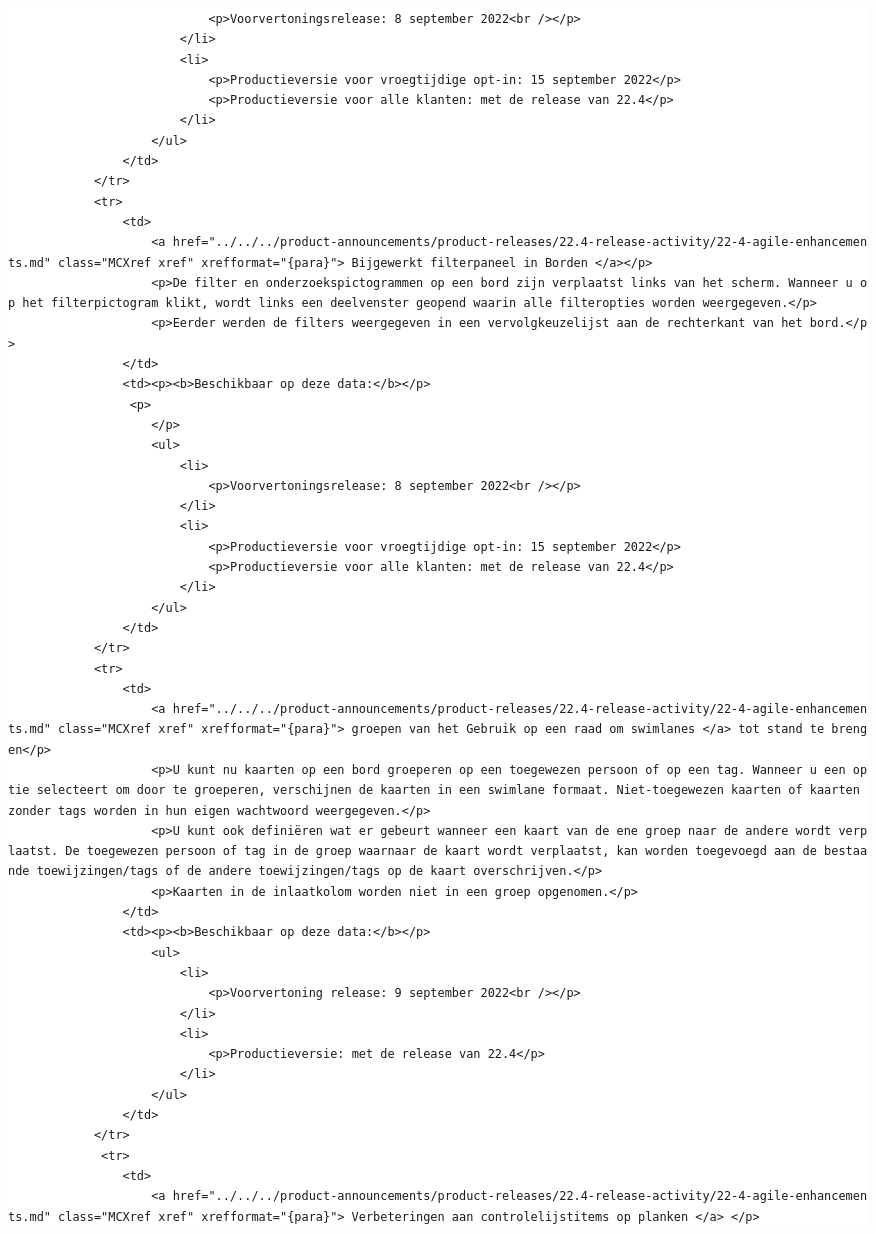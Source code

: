                                <p>Voorvertoningsrelease: 8 september 2022<br /></p>
                            </li>
                            <li>
                                <p>Productieversie voor vroegtijdige opt-in: 15 september 2022</p>
                                <p>Productieversie voor alle klanten: met de release van 22.4</p>
                            </li>
                        </ul>
                    </td>
                </tr>
                <tr>
                    <td>
                        <a href="../../../product-announcements/product-releases/22.4-release-activity/22-4-agile-enhancements.md" class="MCXref xref" xrefformat="{para}"> Bijgewerkt filterpaneel in Borden </a></p>
                        <p>De filter en onderzoekspictogrammen op een bord zijn verplaatst links van het scherm. Wanneer u op het filterpictogram klikt, wordt links een deelvenster geopend waarin alle filteropties worden weergegeven.</p>
                        <p>Eerder werden de filters weergegeven in een vervolgkeuzelijst aan de rechterkant van het bord.</p>
                    </td>
                    <td><p><b>Beschikbaar op deze data:</b></p>
                     <p>
                        </p>
                        <ul>
                            <li>
                                <p>Voorvertoningsrelease: 8 september 2022<br /></p>
                            </li>
                            <li>
                                <p>Productieversie voor vroegtijdige opt-in: 15 september 2022</p>
                                <p>Productieversie voor alle klanten: met de release van 22.4</p>
                            </li>
                        </ul>
                    </td>
                </tr>
                <tr>
                    <td>
                        <a href="../../../product-announcements/product-releases/22.4-release-activity/22-4-agile-enhancements.md" class="MCXref xref" xrefformat="{para}"> groepen van het Gebruik op een raad om swimlanes </a> tot stand te brengen</p>
                        <p>U kunt nu kaarten op een bord groeperen op een toegewezen persoon of op een tag. Wanneer u een optie selecteert om door te groeperen, verschijnen de kaarten in een swimlane formaat. Niet-toegewezen kaarten of kaarten zonder tags worden in hun eigen wachtwoord weergegeven.</p>
                        <p>U kunt ook definiëren wat er gebeurt wanneer een kaart van de ene groep naar de andere wordt verplaatst. De toegewezen persoon of tag in de groep waarnaar de kaart wordt verplaatst, kan worden toegevoegd aan de bestaande toewijzingen/tags of de andere toewijzingen/tags op de kaart overschrijven.</p>
                        <p>Kaarten in de inlaatkolom worden niet in een groep opgenomen.</p>
                    </td>
                    <td><p><b>Beschikbaar op deze data:</b></p>
                        <ul>
                            <li>
                                <p>Voorvertoning release: 9 september 2022<br /></p>
                            </li>
                            <li>
                                <p>Productieversie: met de release van 22.4</p>
                            </li>
                        </ul>
                    </td>
                </tr>
                 <tr>
                    <td>
                        <a href="../../../product-announcements/product-releases/22.4-release-activity/22-4-agile-enhancements.md" class="MCXref xref" xrefformat="{para}"> Verbeteringen aan controlelijstitems op planken </a> </p>